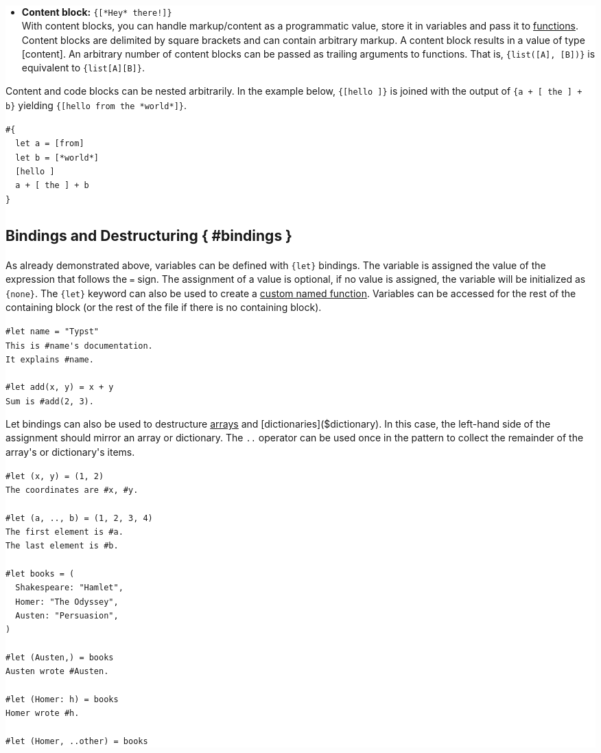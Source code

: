 - **Content block:** `{[*Hey* there!]}` \
  With content blocks, you can handle markup/content as a programmatic value,
  store it in variables and pass it to [functions]($function). Content
  blocks are delimited by square brackets and can contain arbitrary markup. A
  content block results in a value of type [content]. An arbitrary number of
  content blocks can be passed as trailing arguments to functions. That is,
  `{list([A], [B])}` is equivalent to `{list[A][B]}`.

Content and code blocks can be nested arbitrarily. In the example below,
`{[hello ]}` is joined with the output of  `{a + [ the ] + b}` yielding
`{[hello from the *world*]}`.

```example
#{
  let a = [from]
  let b = [*world*]
  [hello ]
  a + [ the ] + b
}
```

## Bindings and Destructuring { #bindings }
As already demonstrated above, variables can be defined with `{let}` bindings.
The variable is assigned the value of the expression that follows the `=` sign.
The assignment of a value is optional, if no value is assigned, the variable
will be initialized as `{none}`. The `{let}` keyword can also be used to create
a [custom named function]($function/#defining-functions). Variables can be
accessed for the rest of the containing block (or the rest of the file if there
is no containing block).

```example
#let name = "Typst"
This is #name's documentation.
It explains #name.

#let add(x, y) = x + y
Sum is #add(2, 3).
```

Let bindings can also be used to destructure [arrays]($array) and
[dictionaries]($dictionary). In this case, the left-hand side of the
assignment should mirror an array or dictionary. The `..` operator can be used
once in the pattern to collect the remainder of the array's or dictionary's
items.

```example
#let (x, y) = (1, 2)
The coordinates are #x, #y.

#let (a, .., b) = (1, 2, 3, 4)
The first element is #a.
The last element is #b.

#let books = (
  Shakespeare: "Hamlet",
  Homer: "The Odyssey",
  Austen: "Persuasion",
)

#let (Austen,) = books
Austen wrote #Austen.

#let (Homer: h) = books
Homer wrote #h.

#let (Homer, ..other) = books
```

[semver]: https://semver.org/